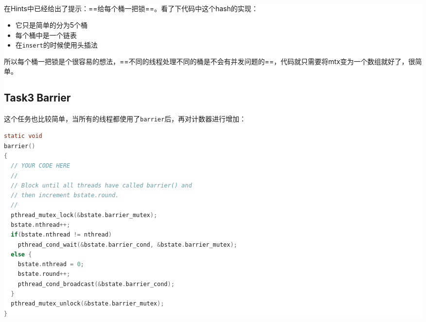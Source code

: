 在Hints中已经给出了提示：==给每个桶一把锁==。看了下代码中这个hash的实现：
- 它只是简单的分为5个桶
- 每个桶中是一个链表
- 在``insert``的时候使用头插法

所以每个桶一把锁是个很容易的想法，==不同的线程处理不同的桶是不会有并发问题的==，代码就只需要将mtx变为一个数组就好了，很简单。

## Task3 Barrier
这个任务也比较简单，当所有的线程都使用了``barrier``后，再对计数器进行增加：
```c
static void 
barrier()
{
  // YOUR CODE HERE
  //
  // Block until all threads have called barrier() and
  // then increment bstate.round.
  //
  pthread_mutex_lock(&bstate.barrier_mutex);
  bstate.nthread++;
  if(bstate.nthread != nthread)
    pthread_cond_wait(&bstate.barrier_cond, &bstate.barrier_mutex);
  else {
    bstate.nthread = 0;
    bstate.round++;
    pthread_cond_broadcast(&bstate.barrier_cond);
  }
  pthread_mutex_unlock(&bstate.barrier_mutex);
}
```